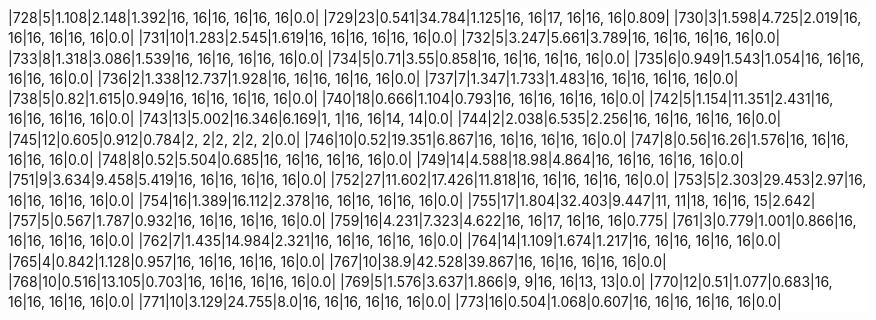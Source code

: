 |728|5|1.108|2.148|1.392|16, 16|16, 16|16, 16|0.0|
|729|23|0.541|34.784|1.125|16, 16|17, 16|16, 16|0.809|
|730|3|1.598|4.725|2.019|16, 16|16, 16|16, 16|0.0|
|731|10|1.283|2.545|1.619|16, 16|16, 16|16, 16|0.0|
|732|5|3.247|5.661|3.789|16, 16|16, 16|16, 16|0.0|
|733|8|1.318|3.086|1.539|16, 16|16, 16|16, 16|0.0|
|734|5|0.71|3.55|0.858|16, 16|16, 16|16, 16|0.0|
|735|6|0.949|1.543|1.054|16, 16|16, 16|16, 16|0.0|
|736|2|1.338|12.737|1.928|16, 16|16, 16|16, 16|0.0|
|737|7|1.347|1.733|1.483|16, 16|16, 16|16, 16|0.0|
|738|5|0.82|1.615|0.949|16, 16|16, 16|16, 16|0.0|
|740|18|0.666|1.104|0.793|16, 16|16, 16|16, 16|0.0|
|742|5|1.154|11.351|2.431|16, 16|16, 16|16, 16|0.0|
|743|13|5.002|16.346|6.169|1, 1|16, 16|14, 14|0.0|
|744|2|2.038|6.535|2.256|16, 16|16, 16|16, 16|0.0|
|745|12|0.605|0.912|0.784|2, 2|2, 2|2, 2|0.0|
|746|10|0.52|19.351|6.867|16, 16|16, 16|16, 16|0.0|
|747|8|0.56|16.26|1.576|16, 16|16, 16|16, 16|0.0|
|748|8|0.52|5.504|0.685|16, 16|16, 16|16, 16|0.0|
|749|14|4.588|18.98|4.864|16, 16|16, 16|16, 16|0.0|
|751|9|3.634|9.458|5.419|16, 16|16, 16|16, 16|0.0|
|752|27|11.602|17.426|11.818|16, 16|16, 16|16, 16|0.0|
|753|5|2.303|29.453|2.97|16, 16|16, 16|16, 16|0.0|
|754|16|1.389|16.112|2.378|16, 16|16, 16|16, 16|0.0|
|755|17|1.804|32.403|9.447|11, 11|18, 16|16, 15|2.642|
|757|5|0.567|1.787|0.932|16, 16|16, 16|16, 16|0.0|
|759|16|4.231|7.323|4.622|16, 16|17, 16|16, 16|0.775|
|761|3|0.779|1.001|0.866|16, 16|16, 16|16, 16|0.0|
|762|7|1.435|14.984|2.321|16, 16|16, 16|16, 16|0.0|
|764|14|1.109|1.674|1.217|16, 16|16, 16|16, 16|0.0|
|765|4|0.842|1.128|0.957|16, 16|16, 16|16, 16|0.0|
|767|10|38.9|42.528|39.867|16, 16|16, 16|16, 16|0.0|
|768|10|0.516|13.105|0.703|16, 16|16, 16|16, 16|0.0|
|769|5|1.576|3.637|1.866|9, 9|16, 16|13, 13|0.0|
|770|12|0.51|1.077|0.683|16, 16|16, 16|16, 16|0.0|
|771|10|3.129|24.755|8.0|16, 16|16, 16|16, 16|0.0|
|773|16|0.504|1.068|0.607|16, 16|16, 16|16, 16|0.0|